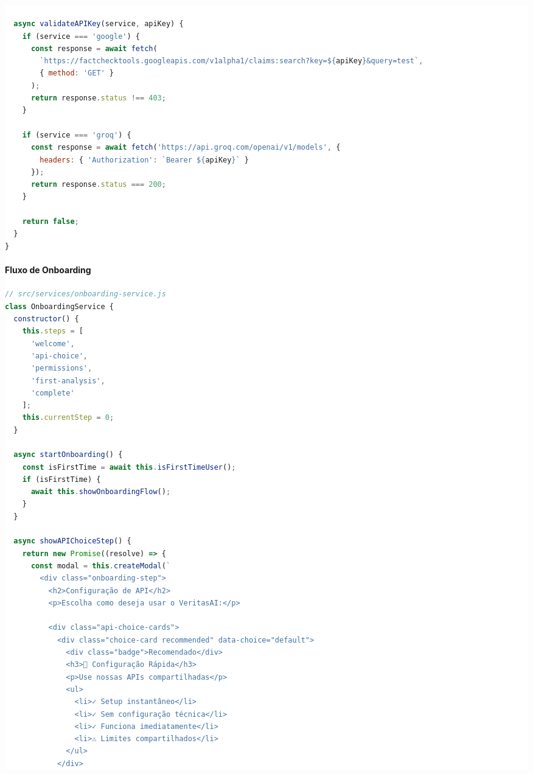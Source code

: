 ```javascript

  async validateAPIKey(service, apiKey) {
    if (service === 'google') {
      const response = await fetch(
        `https://factchecktools.googleapis.com/v1alpha1/claims:search?key=${apiKey}&query=test`,
        { method: 'GET' }
      );
      return response.status !== 403;
    }

    if (service === 'groq') {
      const response = await fetch('https://api.groq.com/openai/v1/models', {
        headers: { 'Authorization': `Bearer ${apiKey}` }
      });
      return response.status === 200;
    }

    return false;
  }
}
```

#### **Fluxo de Onboarding**
```javascript
// src/services/onboarding-service.js
class OnboardingService {
  constructor() {
    this.steps = [
      'welcome',
      'api-choice',
      'permissions',
      'first-analysis',
      'complete'
    ];
    this.currentStep = 0;
  }

  async startOnboarding() {
    const isFirstTime = await this.isFirstTimeUser();
    if (isFirstTime) {
      await this.showOnboardingFlow();
    }
  }

  async showAPIChoiceStep() {
    return new Promise((resolve) => {
      const modal = this.createModal(`
        <div class="onboarding-step">
          <h2>Configuração de API</h2>
          <p>Escolha como deseja usar o VeritasAI:</p>

          <div class="api-choice-cards">
            <div class="choice-card recommended" data-choice="default">
              <div class="badge">Recomendado</div>
              <h3>🚀 Configuração Rápida</h3>
              <p>Use nossas APIs compartilhadas</p>
              <ul>
                <li>✓ Setup instantâneo</li>
                <li>✓ Sem configuração técnica</li>
                <li>✓ Funciona imediatamente</li>
                <li>⚠️ Limites compartilhados</li>
              </ul>
            </div>
```